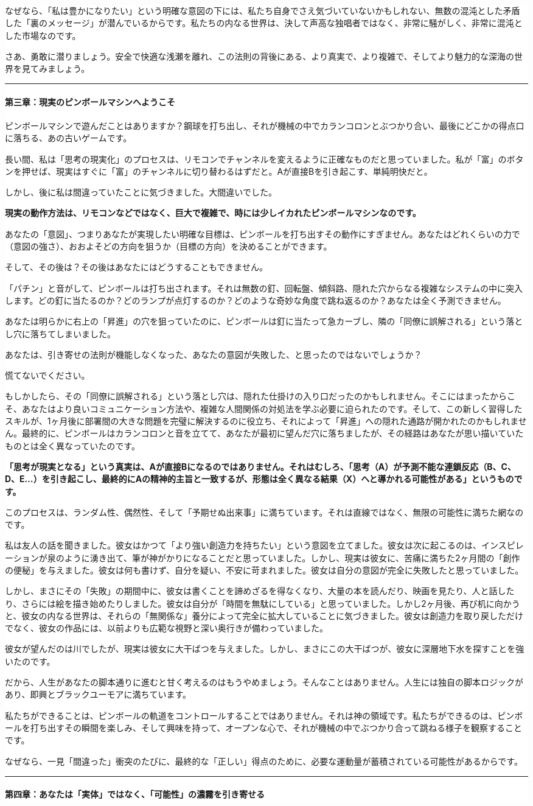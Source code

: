 なぜなら、「私は豊かになりたい」という明確な意図の下には、私たち自身でさえ気づいていないかもしれない、無数の混沌とした矛盾した「裏のメッセージ」が潜んでいるからです。私たちの内なる世界は、決して声高な独唱者ではなく、非常に騒がしく、非常に混沌とした市場なのです。

さあ、勇敢に潜りましょう。安全で快適な浅瀬を離れ、この法則の背後にある、より真実で、より複雑で、そしてより魅力的な深海の世界を見てみましょう。

---

#### 第三章：現実のピンボールマシンへようこそ

ピンボールマシンで遊んだことはありますか？鋼球を打ち出し、それが機械の中でカランコロンとぶつかり合い、最後にどこかの得点口に落ちる、あの古いゲームです。

長い間、私は「思考の現実化」のプロセスは、リモコンでチャンネルを変えるように正確なものだと思っていました。私が「富」のボタンを押せば、現実はすぐに「富」のチャンネルに切り替わるはずだと。Aが直接Bを引き起こす、単純明快だと。

しかし、後に私は間違っていたことに気づきました。大間違いでした。

**現実の動作方法は、リモコンなどではなく、巨大で複雑で、時には少しイカれたピンボールマシンなのです。**

あなたの「意図」、つまりあなたが実現したい明確な目標は、ピンボールを打ち出すその動作にすぎません。あなたはどれくらいの力で（意図の強さ）、おおよそどの方向を狙うか（目標の方向）を決めることができます。

そして、その後は？その後はあなたにはどうすることもできません。

「パチン」と音がして、ピンボールは打ち出されます。それは無数の釘、回転盤、傾斜路、隠れた穴からなる複雑なシステムの中に突入します。どの釘に当たるのか？どのランプが点灯するのか？どのような奇妙な角度で跳ね返るのか？あなたは全く予測できません。

あなたは明らかに右上の「昇進」の穴を狙っていたのに、ピンボールは釘に当たって急カーブし、隣の「同僚に誤解される」という落とし穴に落ちてしまいました。

あなたは、引き寄せの法則が機能しなくなった、あなたの意図が失敗した、と思ったのではないでしょうか？

慌てないでください。

もしかしたら、その「同僚に誤解される」という落とし穴は、隠れた仕掛けの入り口だったのかもしれません。そこにはまったからこそ、あなたはより良いコミュニケーション方法や、複雑な人間関係の対処法を学ぶ必要に迫られたのです。そして、この新しく習得したスキルが、1ヶ月後に部署間の大きな問題を完璧に解決するのに役立ち、それによって「昇進」への隠れた通路が開かれたのかもしれません。最終的に、ピンボールはカランコロンと音を立てて、あなたが最初に望んだ穴に落ちましたが、その経路はあなたが思い描いていたものとは全く異なっていたのです。

**「思考が現実となる」という真実は、Aが直接Bになるのではありません。それはむしろ、「思考（A）が予測不能な連鎖反応（B、C、D、E…）を引き起こし、最終的にAの精神的主旨と一致するが、形態は全く異なる結果（X）へと導かれる可能性がある」というものです。**

このプロセスは、ランダム性、偶然性、そして「予期せぬ出来事」に満ちています。それは直線ではなく、無限の可能性に満ちた網なのです。

私は友人の話を聞きました。彼女はかつて「より強い創造力を持ちたい」という意図を立てました。彼女は次に起こるのは、インスピレーションが泉のように湧き出て、筆が神がかりになることだと思っていました。しかし、現実は彼女に、苦痛に満ちた2ヶ月間の「創作の便秘」を与えました。彼女は何も書けず、自分を疑い、不安に苛まれました。彼女は自分の意図が完全に失敗したと思っていました。

しかし、まさにその「失敗」の期間中に、彼女は書くことを諦めざるを得なくなり、大量の本を読んだり、映画を見たり、人と話したり、さらには絵を描き始めたりしました。彼女は自分が「時間を無駄にしている」と思っていました。しかし2ヶ月後、再び机に向かうと、彼女の内なる世界は、それらの「無関係な」養分によって完全に拡大していることに気づきました。彼女は創造力を取り戻しただけでなく、彼女の作品には、以前よりも広範な視野と深い奥行きが備わっていました。

彼女が望んだのは川でしたが、現実は彼女に大干ばつを与えました。しかし、まさにこの大干ばつが、彼女に深層地下水を探すことを強いたのです。

だから、人生があなたの脚本通りに進むと甘く考えるのはもうやめましょう。そんなことはありません。人生には独自の脚本ロジックがあり、即興とブラックユーモアに満ちています。

私たちができることは、ピンボールの軌道をコントロールすることではありません。それは神の領域です。私たちができるのは、ピンボールを打ち出すその瞬間を楽しみ、そして興味を持って、オープンな心で、それが機械の中でぶつかり合って跳ねる様子を観察することです。

なぜなら、一見「間違った」衝突のたびに、最終的な「正しい」得点のために、必要な運動量が蓄積されている可能性があるからです。

---

#### 第四章：あなたは「実体」ではなく、「可能性」の濃霧を引き寄せる
